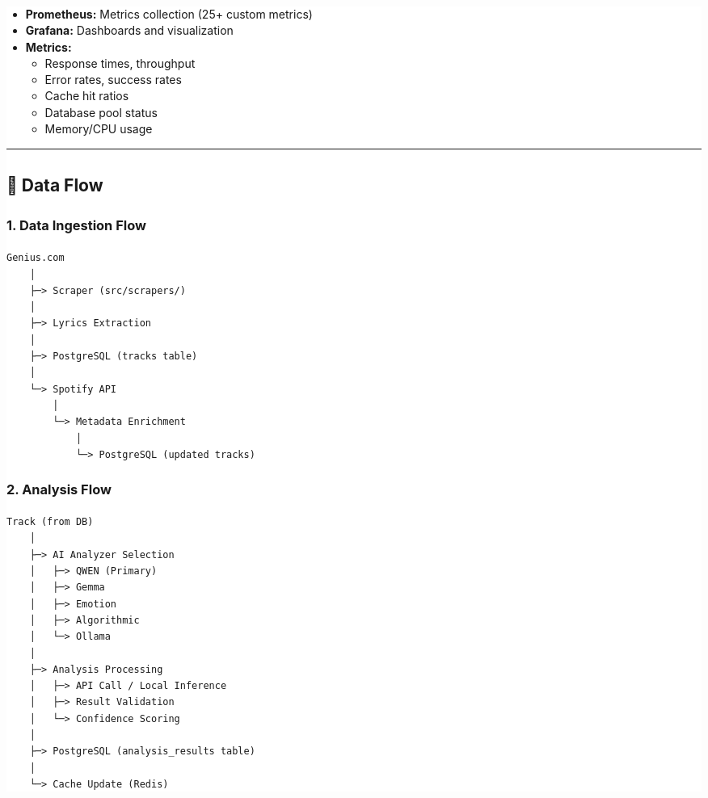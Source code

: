 - **Prometheus:** Metrics collection (25+ custom metrics)
- **Grafana:** Dashboards and visualization
- **Metrics:**
  - Response times, throughput
  - Error rates, success rates
  - Cache hit ratios
  - Database pool status
  - Memory/CPU usage

---

## 🔄 Data Flow

### 1. Data Ingestion Flow

```
Genius.com
    │
    ├─> Scraper (src/scrapers/)
    │
    ├─> Lyrics Extraction
    │
    ├─> PostgreSQL (tracks table)
    │
    └─> Spotify API
        │
        └─> Metadata Enrichment
            │
            └─> PostgreSQL (updated tracks)
```

### 2. Analysis Flow

```
Track (from DB)
    │
    ├─> AI Analyzer Selection
    │   ├─> QWEN (Primary)
    │   ├─> Gemma
    │   ├─> Emotion
    │   ├─> Algorithmic
    │   └─> Ollama
    │
    ├─> Analysis Processing
    │   ├─> API Call / Local Inference
    │   ├─> Result Validation
    │   └─> Confidence Scoring
    │
    ├─> PostgreSQL (analysis_results table)
    │
    └─> Cache Update (Redis)
```
